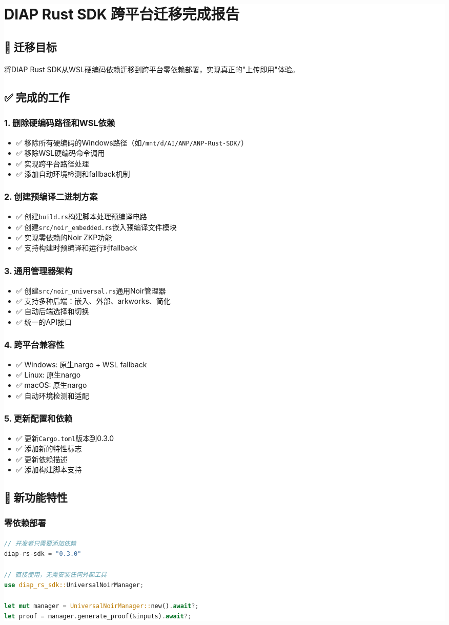 # DIAP Rust SDK 跨平台迁移完成报告

## 🎯 迁移目标

将DIAP Rust SDK从WSL硬编码依赖迁移到跨平台零依赖部署，实现真正的"上传即用"体验。

## ✅ 完成的工作

### 1. **删除硬编码路径和WSL依赖**
- ✅ 移除所有硬编码的Windows路径（如`/mnt/d/AI/ANP/ANP-Rust-SDK/`）
- ✅ 移除WSL硬编码命令调用
- ✅ 实现跨平台路径处理
- ✅ 添加自动环境检测和fallback机制

### 2. **创建预编译二进制方案**
- ✅ 创建`build.rs`构建脚本处理预编译电路
- ✅ 创建`src/noir_embedded.rs`嵌入预编译文件模块
- ✅ 实现零依赖的Noir ZKP功能
- ✅ 支持构建时预编译和运行时fallback

### 3. **通用管理器架构**
- ✅ 创建`src/noir_universal.rs`通用Noir管理器
- ✅ 支持多种后端：嵌入、外部、arkworks、简化
- ✅ 自动后端选择和切换
- ✅ 统一的API接口

### 4. **跨平台兼容性**
- ✅ Windows: 原生nargo + WSL fallback
- ✅ Linux: 原生nargo
- ✅ macOS: 原生nargo
- ✅ 自动环境检测和适配

### 5. **更新配置和依赖**
- ✅ 更新`Cargo.toml`版本到0.3.0
- ✅ 添加新的特性标志
- ✅ 更新依赖描述
- ✅ 添加构建脚本支持

## 🚀 新功能特性

### **零依赖部署**
```rust
// 开发者只需要添加依赖
diap-rs-sdk = "0.3.0"

// 直接使用，无需安装任何外部工具
use diap_rs_sdk::UniversalNoirManager;

let mut manager = UniversalNoirManager::new().await?;
let proof = manager.generate_proof(&inputs).await?;
```

